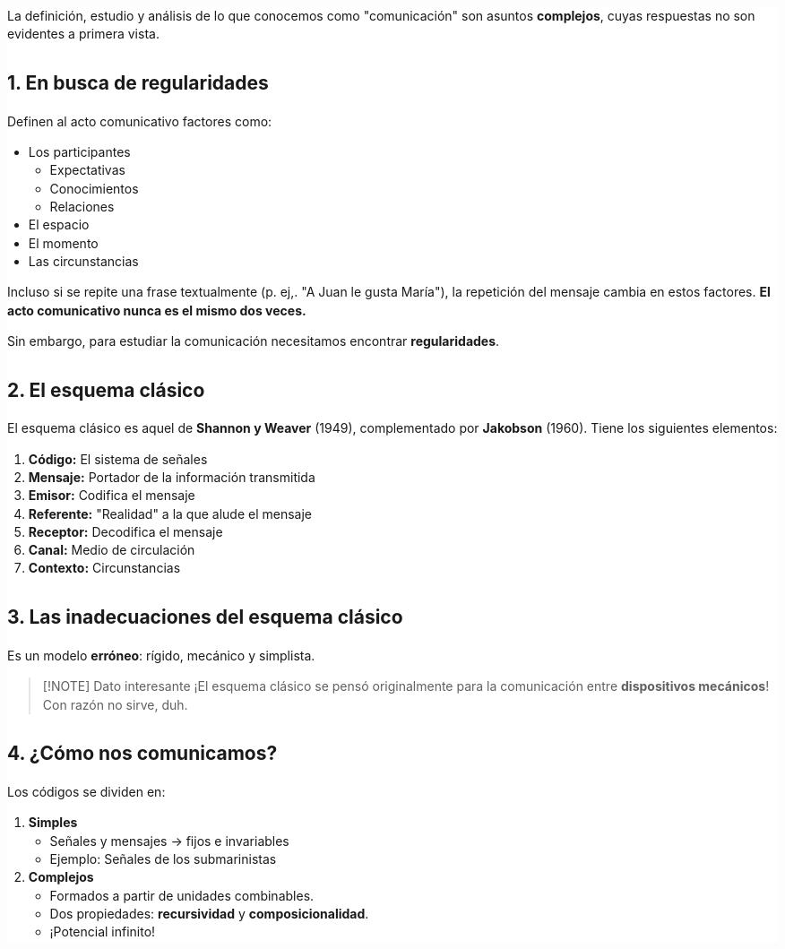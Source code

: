 
La definición, estudio y análisis de lo que conocemos como "comunicación" son asuntos **complejos**, cuyas respuestas no son evidentes a primera vista.

## 1. En busca de regularidades

Definen al acto comunicativo factores como:

- Los participantes
  - Expectativas
  - Conocimientos
  - Relaciones
- El espacio
- El momento
- Las circunstancias

Incluso si se repite una frase textualmente (p. ej,. "A Juan le gusta María"), la repetición del mensaje cambia en estos factores. **El acto comunicativo nunca es el mismo dos veces.**

Sin embargo, para estudiar la comunicación necesitamos encontrar **regularidades**.

## 2. El esquema clásico

El esquema clásico es aquel de **Shannon y Weaver** (1949), complementado por **Jakobson** (1960). Tiene los siguientes elementos:

1. **Código:** El sistema de señales
2. **Mensaje:** Portador de la información transmitida
3. **Emisor:** Codifica el mensaje
4. **Referente:** "Realidad" a la que alude el mensaje
5. **Receptor:** Decodifica el mensaje
6. **Canal:** Medio de circulación
7. **Contexto:** Circunstancias

## 3. Las inadecuaciones del esquema clásico

Es un modelo **erróneo**: rígido, mecánico y simplista.

> [!NOTE] Dato interesante
> ¡El esquema clásico se pensó originalmente para la comunicación entre **dispositivos mecánicos**! Con razón no sirve, duh.

## 4. ¿Cómo nos comunicamos?

Los códigos se dividen en:

1. **Simples**
   - Señales y mensajes $\to$ fijos e invariables
   - Ejemplo: Señales de los submarinistas
2. **Complejos**
   - Formados a partir de unidades combinables.
   - Dos propiedades: **recursividad** y **composicionalidad**.
   - ¡Potencial infinito!
